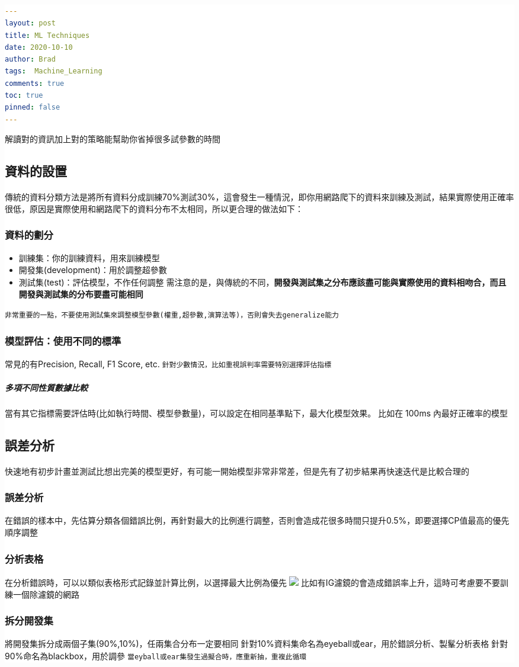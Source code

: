 ```yaml
---
layout: post
title: ML Techniques
date: 2020-10-10
author: Brad
tags:  Machine_Learning
comments: true
toc: true
pinned: false
---
```


解讀對的資訊加上對的策略能幫助你省掉很多試參數的時間

## 資料的設置
傳統的資料分類方法是將所有資料分成訓練70%測試30%，這會發生一種情況，即你用網路爬下的資料來訓練及測試，結果實際使用正確率很低，原因是實際使用和網路爬下的資料分布不太相同，所以更合理的做法如下：



### 資料的劃分
* 訓練集：你的訓練資料，用來訓練模型
* 開發集(development)：用於調整超參數
* 測試集(test)：評估模型，不作任何調整
需注意的是，與傳統的不同，**開發與測試集之分布應該盡可能與實際使用的資料相吻合，而且開發與測試集的分布要盡可能相同**

`非常重要的一點，不要使用測試集來調整模型參數(權重,超參數,演算法等)，否則會失去generalize能力`
### 模型評估：使用不同的標準
常見的有Precision, Recall, F1 Score, etc.
`針對少數情況，比如重視誤判率需要特別選擇評估指標`
##### 多項不同性質數據比較
當有其它指標需要評估時(比如執行時間、模型參數量)，可以設定在相同基準點下，最大化模型效果。
比如在 100ms 內最好正確率的模型

## 誤差分析
快速地有初步計畫並測試比想出完美的模型更好，有可能一開始模型非常非常差，但是先有了初步結果再快速迭代是比較合理的

### 誤差分析
在錯誤的樣本中，先估算分類各個錯誤比例，再針對最大的比例進行調整，否則會造成花很多時間只提升0.5%，即要選擇CP值最高的優先順序調整

### 分析表格
在分析錯誤時，可以以類似表格形式記錄並計算比例，以選擇最大比例為優先
![](https://i.imgur.com/1rb8RXy.png)
比如有IG濾鏡的會造成錯誤率上升，這時可考慮要不要訓練一個除濾鏡的網路

### 拆分開發集
將開發集拆分成兩個子集(90%,10%)，任兩集合分布一定要相同
針對10%資料集命名為eyeball或ear，用於錯誤分析、製髼分析表格
針對90%命名為blackbox，用於調參
`當eyball或ear集發生過擬合時，應重新抽，重複此循環`
